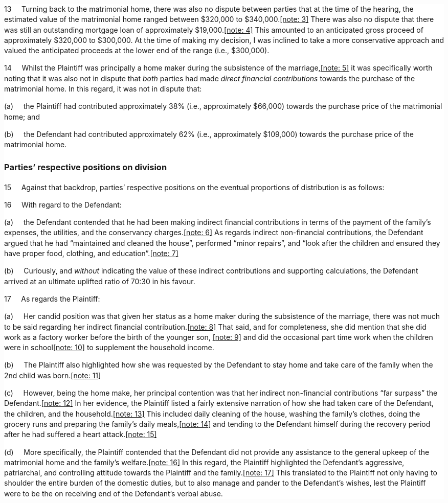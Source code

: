 13     Turning back to the matrimonial home, there was also no dispute between parties that at the time of the hearing, the estimated value of the matrimonial home ranged between $320,000 to $340,000.[\[note: 3\]](#Ftn_3) There was also no dispute that there was still an outstanding mortgage loan of approximately $19,000.[\[note: 4\]](#Ftn_4) This amounted to an anticipated gross proceed of approximately $320,000 to $300,000. At the time of making my decision, I was inclined to take a more conservative approach and valued the anticipated proceeds at the lower end of the range (i.e., $300,000).

14     Whilst the Plaintiff was principally a home maker during the subsistence of the marriage,[\[note: 5\]](#Ftn_5) it was specifically worth noting that it was also not in dispute that _both_ parties had made _direct financial contributions_ towards the purchase of the matrimonial home. In this regard, it was not in dispute that:

(a)     the Plaintiff had contributed approximately 38% (i.e., approximately $66,000) towards the purchase price of the matrimonial home; and

(b)     the Defendant had contributed approximately 62% (i.e., approximately $109,000) towards the purchase price of the matrimonial home.

### Parties’ respective positions on division

15     Against that backdrop, parties’ respective positions on the eventual proportions of distribution is as follows:

16     With regard to the Defendant:

(a)     the Defendant contended that he had been making indirect financial contributions in terms of the payment of the family’s expenses, the utilities, and the conservancy charges.[\[note: 6\]](#Ftn_6) As regards indirect non-financial contributions, the Defendant argued that he had “maintained and cleaned the house”, performed “minor repairs”, and “look after the children and ensured they have proper food, clothing, and education”.[\[note: 7\]](#Ftn_7)

(b)     Curiously, and _without_ indicating the value of these indirect contributions and supporting calculations, the Defendant arrived at an ultimate uplifted ratio of 70:30 in his favour.

17     As regards the Plaintiff:

(a)     Her candid position was that given her status as a home maker during the subsistence of the marriage, there was not much to be said regarding her indirect financial contribution.[\[note: 8\]](#Ftn_8) That said, and for completeness, she did mention that she did work as a factory worker before the birth of the younger son, [\[note: 9\]](#Ftn_9) and did the occasional part time work when the children were in school[\[note: 10\]](#Ftn_10) to supplement the household income.

(b)     The Plaintiff also highlighted how she was requested by the Defendant to stay home and take care of the family when the 2nd child was born.[\[note: 11\]](#Ftn_11)

(c)     However, being the home make, her principal contention was that her indirect non-financial contributions “far surpass” the Defendant.[\[note: 12\]](#Ftn_12) In her evidence, the Plaintiff listed a fairly extensive narration of how she had taken care of the Defendant, the children, and the household.[\[note: 13\]](#Ftn_13) This included daily cleaning of the house, washing the family’s clothes, doing the grocery runs and preparing the family’s daily meals,[\[note: 14\]](#Ftn_14) and tending to the Defendant himself during the recovery period after he had suffered a heart attack.[\[note: 15\]](#Ftn_15)

(d)     More specifically, the Plaintiff contended that the Defendant did not provide any assistance to the general upkeep of the matrimonial home and the family’s welfare.[\[note: 16\]](#Ftn_16) In this regard, the Plaintiff highlighted the Defendant’s aggressive, patriarchal, and controlling attitude towards the Plaintiff and the family.[\[note: 17\]](#Ftn_17) This translated to the Plaintiff not only having to shoulder the entire burden of the domestic duties, but to also manage and pander to the Defendant’s wishes, lest the Plaintiff were to be the on receiving end of the Defendant’s verbal abuse.
